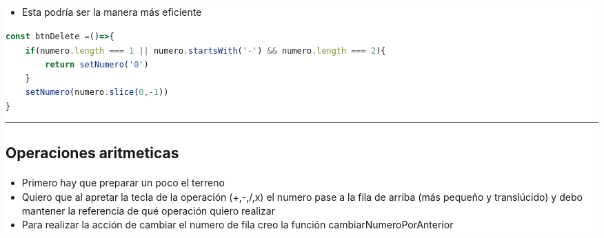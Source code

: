 - Esta podría ser la manera más eficiente

~~~js
const btnDelete =()=>{
    if(numero.length === 1 || numero.startsWith('-') && numero.length === 2){
        return setNumero('0')
    }
    setNumero(numero.slice(0,-1))
}
~~~
----

## Operaciones aritmeticas

- Primero hay que preparar un poco el terreno
- Quiero que al apretar la tecla de la operación (+,-,/,x) el numero pase a la fila de arriba (más pequeño y translúcido) y debo mantener la referencia de qué operación quiero realizar
- Para realizar la acción de cambiar el numero de fila creo la función cambiarNumeroPorAnterior


